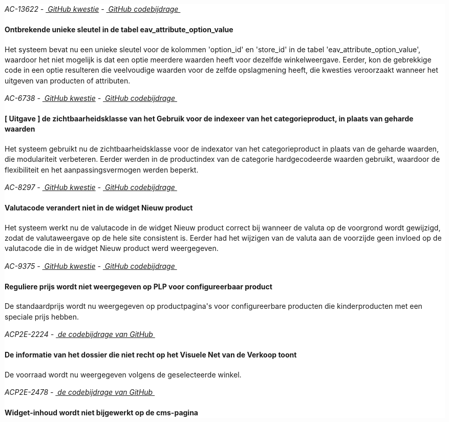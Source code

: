 _AC-13622 - [&#x200B; GitHub kwestie &#x200B;](https://github.com/magento/magento2/issues/38790) - [&#x200B; GitHub codebijdrage &#x200B;](https://github.com/magento/magento2/pull/36244)_

#### Ontbrekende unieke sleutel in de tabel eav_attribute_option_value

Het systeem bevat nu een unieke sleutel voor de kolommen &#39;option_id&#39; en &#39;store_id&#39; in de tabel &#39;eav_attribute_option_value&#39;, waardoor het niet mogelijk is dat een optie meerdere waarden heeft voor dezelfde winkelweergave. Eerder, kon de gebrekkige code in een optie resulteren die veelvoudige waarden voor de zelfde opslagmening heeft, die kwesties veroorzaakt wanneer het uitgeven van producten of attributen.

_AC-6738 - [&#x200B; GitHub kwestie &#x200B;](https://github.com/magento/magento2/issues/24718) - [&#x200B; GitHub codebijdrage &#x200B;](https://github.com/magento/magento2/pull/28796)_

#### [ Uitgave ] de zichtbaarheidsklasse van het Gebruik voor de indexeer van het categorieproduct, in plaats van geharde waarden

Het systeem gebruikt nu de zichtbaarheidsklasse voor de indexator van het categorieproduct in plaats van de geharde waarden, die modulariteit verbeteren. Eerder werden in de productindex van de categorie hardgecodeerde waarden gebruikt, waardoor de flexibiliteit en het aanpassingsvermogen werden beperkt.

_AC-8297 - [&#x200B; GitHub kwestie &#x200B;](https://github.com/magento/magento2/issues/37200) - [&#x200B; GitHub codebijdrage &#x200B;](https://github.com/magento/magento2/pull/37199)_

#### Valutacode verandert niet in de widget Nieuw product

Het systeem werkt nu de valutacode in de widget Nieuw product correct bij wanneer de valuta op de voorgrond wordt gewijzigd, zodat de valutaweergave op de hele site consistent is. Eerder had het wijzigen van de valuta aan de voorzijde geen invloed op de valutacode die in de widget Nieuw product werd weergegeven.

_AC-9375 - [&#x200B; GitHub kwestie &#x200B;](https://github.com/magento/magento2/issues/37898) - [&#x200B; GitHub codebijdrage &#x200B;](https://github.com/magento/magento2/pull/37899)_

#### Reguliere prijs wordt niet weergegeven op PLP voor configureerbaar product

De standaardprijs wordt nu weergegeven op productpagina&#39;s voor configureerbare producten die kinderproducten met een speciale prijs hebben.

_ACP2E-2224 - [&#x200B; de codebijdrage van GitHub &#x200B;](https://github.com/magento/magento2/commit/a4fbf702)_

#### De informatie van het dossier die niet recht op het Visuele Net van de Verkoop toont

De voorraad wordt nu weergegeven volgens de geselecteerde winkel.

_ACP2E-2478 - [&#x200B; de codebijdrage van GitHub &#x200B;](https://github.com/magento/inventory/commit/bdbf97ea)_

#### Widget-inhoud wordt niet bijgewerkt op de cms-pagina
